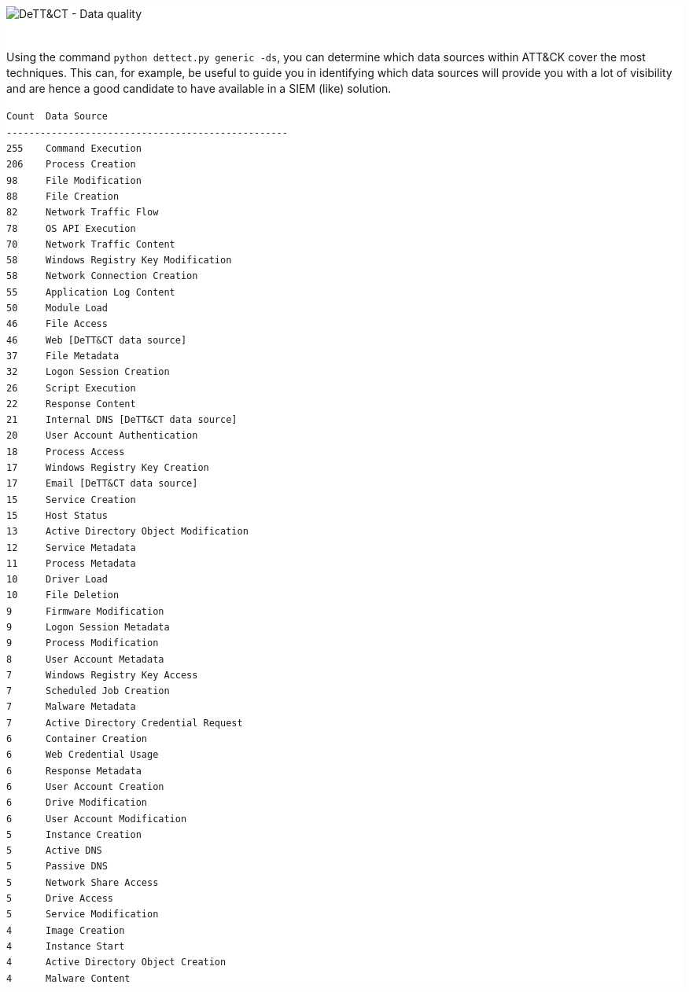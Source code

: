  <img src="https://raw.githubusercontent.com/wiki/rabobank-cdc/DeTTECT/images/example_data_sources.png" alt="DeTT&CT - Data quality">

\
Using the command `python dettect.py generic -ds`, you can determine which data sources within ATT&CK cover the most techniques. This can, for example, be useful to guide you in identifying which data sources will provide you with a lot of visibility and are hence a good candidate to have available in a SIEM (like) solution.

```
Count  Data Source
--------------------------------------------------
255    Command Execution
206    Process Creation
98     File Modification
88     File Creation
82     Network Traffic Flow
78     OS API Execution
70     Network Traffic Content
58     Windows Registry Key Modification
58     Network Connection Creation
55     Application Log Content
50     Module Load
46     File Access
46     Web [DeTT&CT data source]
37     File Metadata
32     Logon Session Creation
26     Script Execution
22     Response Content
21     Internal DNS [DeTT&CT data source]
20     User Account Authentication
18     Process Access
17     Windows Registry Key Creation
17     Email [DeTT&CT data source]
15     Service Creation
15     Host Status
13     Active Directory Object Modification
12     Service Metadata
11     Process Metadata
10     Driver Load
10     File Deletion
9      Firmware Modification
9      Logon Session Metadata
9      Process Modification
8      User Account Metadata
7      Windows Registry Key Access
7      Scheduled Job Creation
7      Malware Metadata
7      Active Directory Credential Request
6      Container Creation
6      Web Credential Usage
6      Response Metadata
6      User Account Creation
6      Drive Modification
6      User Account Modification
5      Instance Creation
5      Active DNS
5      Passive DNS
5      Network Share Access
5      Drive Access
5      Service Modification
4      Image Creation
4      Instance Start
4      Active Directory Object Creation
4      Malware Content
```